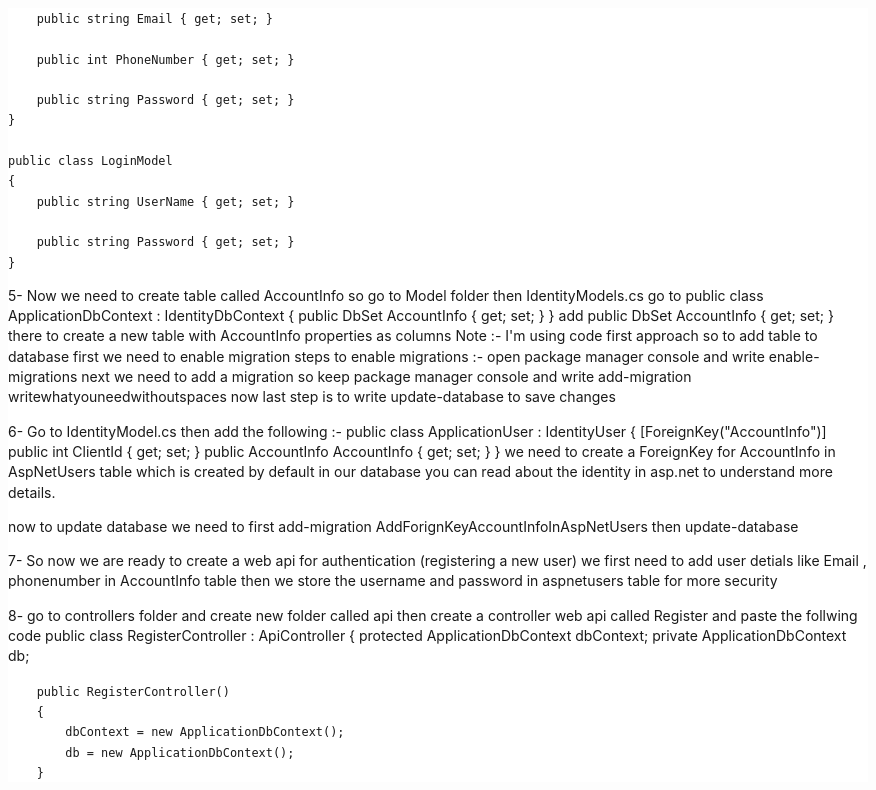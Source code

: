        public string Email { get; set; }

        public int PhoneNumber { get; set; }

        public string Password { get; set; }
    }

    public class LoginModel
    {
        public string UserName { get; set; }

        public string Password { get; set; }
    }
    
5- Now we need to create table called AccountInfo so go to Model folder then IdentityModels.cs go to 
    public class ApplicationDbContext : IdentityDbContext<ApplicationUser>
    {
        public DbSet<AccountInfo> AccountInfo { get; set; }
    }
  add public DbSet<AccountInfo> AccountInfo { get; set; } there to create a new table with AccountInfo properties as columns
  Note :- I'm using code first approach so to add table to database first we need to enable migration 
  steps to enable migrations :- open package manager console and write enable-migrations 
  next we need to add a migration so keep package manager console and write add-migration writewhatyouneedwithoutspaces
  now last step is to write update-database to save changes 
  
6- Go to IdentityModel.cs then add the following :- 
   public class ApplicationUser : IdentityUser
    {
        [ForeignKey("AccountInfo")]
        public int ClientId { get; set; }
        public AccountInfo AccountInfo { get; set; }
    }
we need to create a ForeignKey for AccountInfo in AspNetUsers table which is created by default in our database you can read about the 
identity in asp.net to understand more details. 

now to update database we need to first add-migration AddForignKeyAccountInfoInAspNetUsers then update-database

7- So now we are ready to create a web api for authentication (registering a new user) we first need to add user detials like
  Email , phonenumber in AccountInfo table then we store the username and password in aspnetusers table for more security
  
8- go to controllers folder and create new folder called api then create a controller web api called Register and paste the follwing code 
     public class RegisterController : ApiController
    {
        protected ApplicationDbContext dbContext;
        private ApplicationDbContext db;

        public RegisterController()
        {
            dbContext = new ApplicationDbContext();
            db = new ApplicationDbContext();
        }

